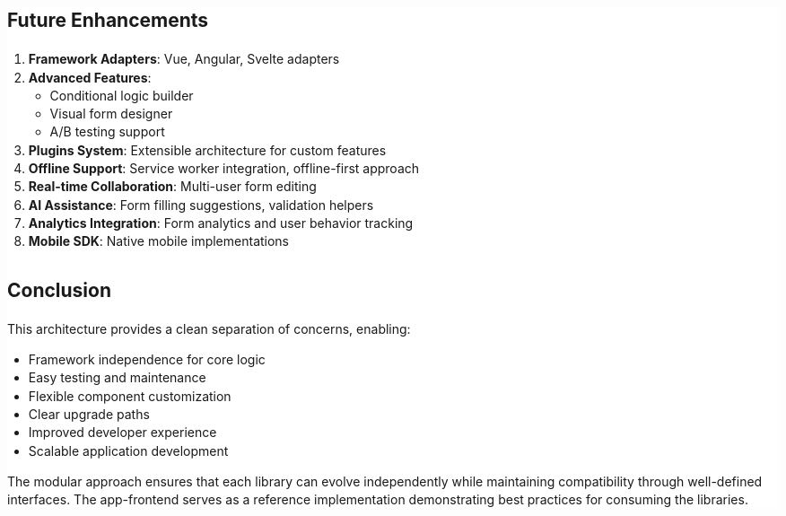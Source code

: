 ## Future Enhancements

1. **Framework Adapters**: Vue, Angular, Svelte adapters
2. **Advanced Features**: 
   - Conditional logic builder
   - Visual form designer
   - A/B testing support
3. **Plugins System**: Extensible architecture for custom features
4. **Offline Support**: Service worker integration, offline-first approach
5. **Real-time Collaboration**: Multi-user form editing
6. **AI Assistance**: Form filling suggestions, validation helpers
7. **Analytics Integration**: Form analytics and user behavior tracking
8. **Mobile SDK**: Native mobile implementations

## Conclusion

This architecture provides a clean separation of concerns, enabling:
- Framework independence for core logic
- Easy testing and maintenance
- Flexible component customization
- Clear upgrade paths
- Improved developer experience
- Scalable application development

The modular approach ensures that each library can evolve independently while maintaining compatibility through well-defined interfaces. The app-frontend serves as a reference implementation demonstrating best practices for consuming the libraries.